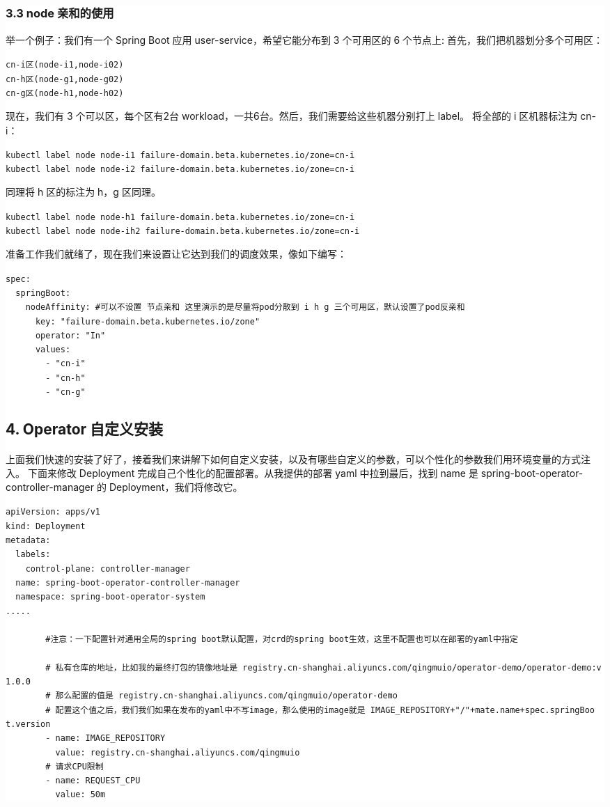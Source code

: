 ### 3.3 node 亲和的使用

举一个例子：我们有一个 Spring Boot 应用 user-service，希望它能分布到 3 个可用区的 6 个节点上:
首先，我们把机器划分多个可用区：

```
cn-i区(node-i1,node-i02)
cn-h区(node-g1,node-g02)
cn-g区(node-h1,node-h02)
```

现在，我们有 3 个可以区，每个区有2台 workload，一共6台。然后，我们需要给这些机器分别打上 label。
将全部的 i 区机器标注为 cn-i：

```
kubectl label node node-i1 failure-domain.beta.kubernetes.io/zone=cn-i
kubectl label node node-i2 failure-domain.beta.kubernetes.io/zone=cn-i
```

同理将 h 区的标注为 h，g 区同理。

```
kubectl label node node-h1 failure-domain.beta.kubernetes.io/zone=cn-i
kubectl label node node-ih2 failure-domain.beta.kubernetes.io/zone=cn-i
```

准备工作我们就绪了，现在我们来设置让它达到我们的调度效果，像如下编写：

```
spec:
  springBoot:
    nodeAffinity: #可以不设置 节点亲和 这里演示的是尽量将pod分散到 i h g 三个可用区，默认设置了pod反亲和
      key: "failure-domain.beta.kubernetes.io/zone"
      operator: "In"
      values:
        - "cn-i"
        - "cn-h"
        - "cn-g"
```

## 4. Operator 自定义安装

上面我们快速的安装了好了，接着我们来讲解下如何自定义安装，以及有哪些自定义的参数，可以个性化的参数我们用环境变量的方式注入。
下面来修改 Deployment 完成自己个性化的配置部署。从我提供的部署 yaml 中拉到最后，找到 name 是 spring-boot-operator-controller-manager 的 Deployment，我们将修改它。

```
apiVersion: apps/v1
kind: Deployment
metadata:
  labels:
    control-plane: controller-manager
  name: spring-boot-operator-controller-manager
  namespace: spring-boot-operator-system
.....
        
        #注意：一下配置针对通用全局的spring boot默认配置，对crd的spring boot生效，这里不配置也可以在部署的yaml中指定

        # 私有仓库的地址，比如我的最终打包的镜像地址是 registry.cn-shanghai.aliyuncs.com/qingmuio/operator-demo/operator-demo:v1.0.0
        # 那么配置的值是 registry.cn-shanghai.aliyuncs.com/qingmuio/operator-demo
        # 配置这个值之后，我们我们如果在发布的yaml中不写image，那么使用的image就是 IMAGE_REPOSITORY+"/"+mate.name+spec.springBoot.version
        - name: IMAGE_REPOSITORY
          value: registry.cn-shanghai.aliyuncs.com/qingmuio
        # 请求CPU限制
        - name: REQUEST_CPU
          value: 50m
```